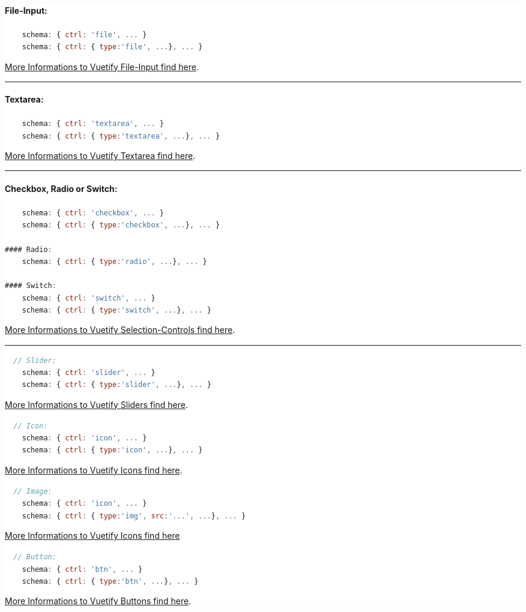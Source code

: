 #### File-Input: 
````javascript
	schema: { ctrl: 'file', ... }
	schema: { ctrl: { type:'file', ...}, ... }
````
[More Informations to Vuetify File-Input find here](https://vuetifyjs.com/en/components/file-inputs/). 

---

#### Textarea:
````javascript
	schema: { ctrl: 'textarea', ... }
	schema: { ctrl: { type:'textarea', ...}, ... }
````
[More Informations to Vuetify Textarea find here](https://vuetifyjs.com/en/components/textarea/). 

---

#### Checkbox, Radio or Switch:
````javascript 
	schema: { ctrl: 'checkbox', ... }
	schema: { ctrl: { type:'checkbox', ...}, ... }

#### Radio: 
	schema: { ctrl: { type:'radio', ...}, ... }

#### Switch: 
	schema: { ctrl: 'switch', ... }
	schema: { ctrl: { type:'switch', ...}, ... }
````
[More Informations to Vuetify Selection-Controls find here](https://vuetifyjs.com/en/components/selection-controls/). 

---
````javascript
  // Slider: 
	schema: { ctrl: 'slider', ... }
	schema: { ctrl: { type:'slider', ...}, ... }
````
[More Informations to Vuetify Sliders find here](https://vuetifyjs.com/en/components/sliders/). 

````javascript
  // Icon: 
	schema: { ctrl: 'icon', ... }
	schema: { ctrl: { type:'icon', ...}, ... }
````
[More Informations to Vuetify Icons find here](https://vuetifyjs.com/en/components/icons/). 
````javascript
  // Image: 
	schema: { ctrl: 'icon', ... }
	schema: { ctrl: { type:'img', src:'...', ...}, ... }
````
[More Informations to Vuetify Icons find here](https://vuetifyjs.com/en/components/icons/)
````javascript
  // Button: 
	schema: { ctrl: 'btn', ... }
	schema: { ctrl: { type:'btn', ...}, ... }
````
[More Informations to Vuetify Buttons find here](https://vuetifyjs.com/en/components/buttons/). 
